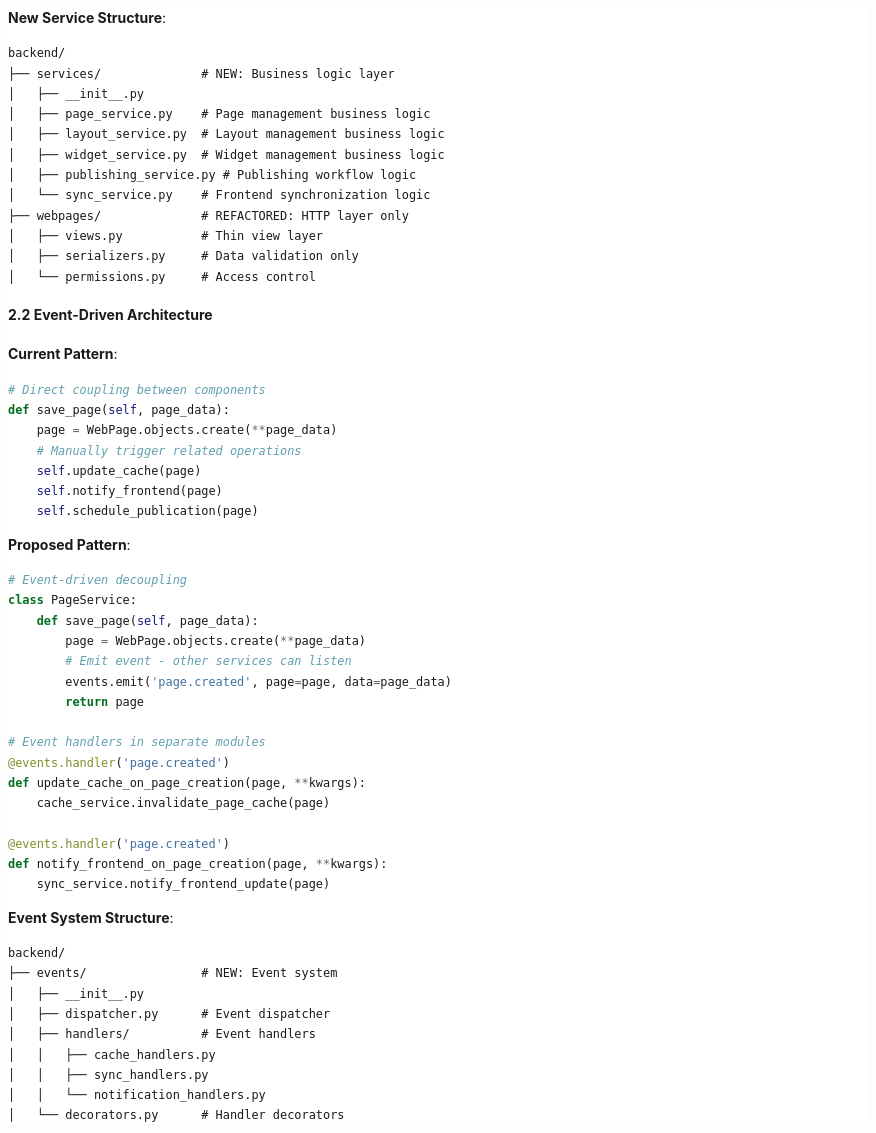 **New Service Structure**:
```
backend/
├── services/              # NEW: Business logic layer
│   ├── __init__.py
│   ├── page_service.py    # Page management business logic
│   ├── layout_service.py  # Layout management business logic
│   ├── widget_service.py  # Widget management business logic
│   ├── publishing_service.py # Publishing workflow logic
│   └── sync_service.py    # Frontend synchronization logic
├── webpages/              # REFACTORED: HTTP layer only
│   ├── views.py           # Thin view layer
│   ├── serializers.py     # Data validation only
│   └── permissions.py     # Access control
```

#### 2.2 Event-Driven Architecture

**Current Pattern**:
```python
# Direct coupling between components
def save_page(self, page_data):
    page = WebPage.objects.create(**page_data)
    # Manually trigger related operations
    self.update_cache(page)
    self.notify_frontend(page)
    self.schedule_publication(page)
```

**Proposed Pattern**:
```python
# Event-driven decoupling
class PageService:
    def save_page(self, page_data):
        page = WebPage.objects.create(**page_data)
        # Emit event - other services can listen
        events.emit('page.created', page=page, data=page_data)
        return page

# Event handlers in separate modules
@events.handler('page.created')
def update_cache_on_page_creation(page, **kwargs):
    cache_service.invalidate_page_cache(page)

@events.handler('page.created')
def notify_frontend_on_page_creation(page, **kwargs):
    sync_service.notify_frontend_update(page)
```

**Event System Structure**:
```
backend/
├── events/                # NEW: Event system
│   ├── __init__.py
│   ├── dispatcher.py      # Event dispatcher
│   ├── handlers/          # Event handlers
│   │   ├── cache_handlers.py
│   │   ├── sync_handlers.py
│   │   └── notification_handlers.py
│   └── decorators.py      # Handler decorators
```
